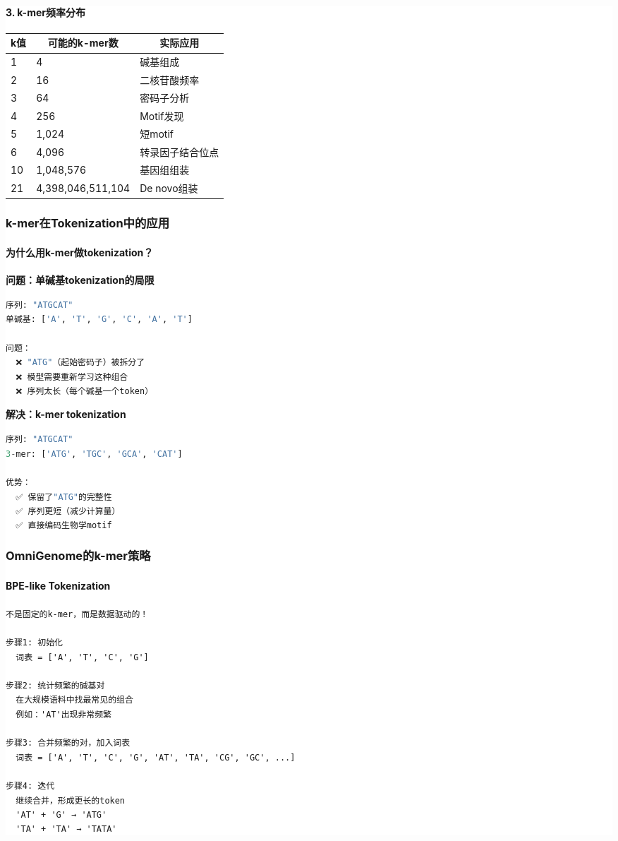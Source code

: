 #### 3. k-mer频率分布

| k值 | 可能的k-mer数 | 实际应用 |
|-----|--------------|----------|
| 1 | 4 | 碱基组成 |
| 2 | 16 | 二核苷酸频率 |
| 3 | 64 | 密码子分析 |
| 4 | 256 | Motif发现 |
| 5 | 1,024 | 短motif |
| 6 | 4,096 | 转录因子结合位点 |
| 10 | 1,048,576 | 基因组组装 |
| 21 | 4,398,046,511,104 | De novo组装 |

### k-mer在Tokenization中的应用

#### 为什么用k-mer做tokenization？

**问题：单碱基tokenization的局限**
```python
序列: "ATGCAT"
单碱基: ['A', 'T', 'G', 'C', 'A', 'T']

问题：
  ❌ "ATG"（起始密码子）被拆分了
  ❌ 模型需要重新学习这种组合
  ❌ 序列太长（每个碱基一个token）
```

**解决：k-mer tokenization**
```python
序列: "ATGCAT"
3-mer: ['ATG', 'TGC', 'GCA', 'CAT']

优势：
  ✅ 保留了"ATG"的完整性
  ✅ 序列更短（减少计算量）
  ✅ 直接编码生物学motif
```

### OmniGenome的k-mer策略

#### BPE-like Tokenization

```
不是固定的k-mer，而是数据驱动的！

步骤1: 初始化
  词表 = ['A', 'T', 'C', 'G']

步骤2: 统计频繁的碱基对
  在大规模语料中找最常见的组合
  例如：'AT'出现非常频繁
  
步骤3: 合并频繁的对，加入词表
  词表 = ['A', 'T', 'C', 'G', 'AT', 'TA', 'CG', 'GC', ...]

步骤4: 迭代
  继续合并，形成更长的token
  'AT' + 'G' → 'ATG'
  'TA' + 'TA' → 'TATA'
```
